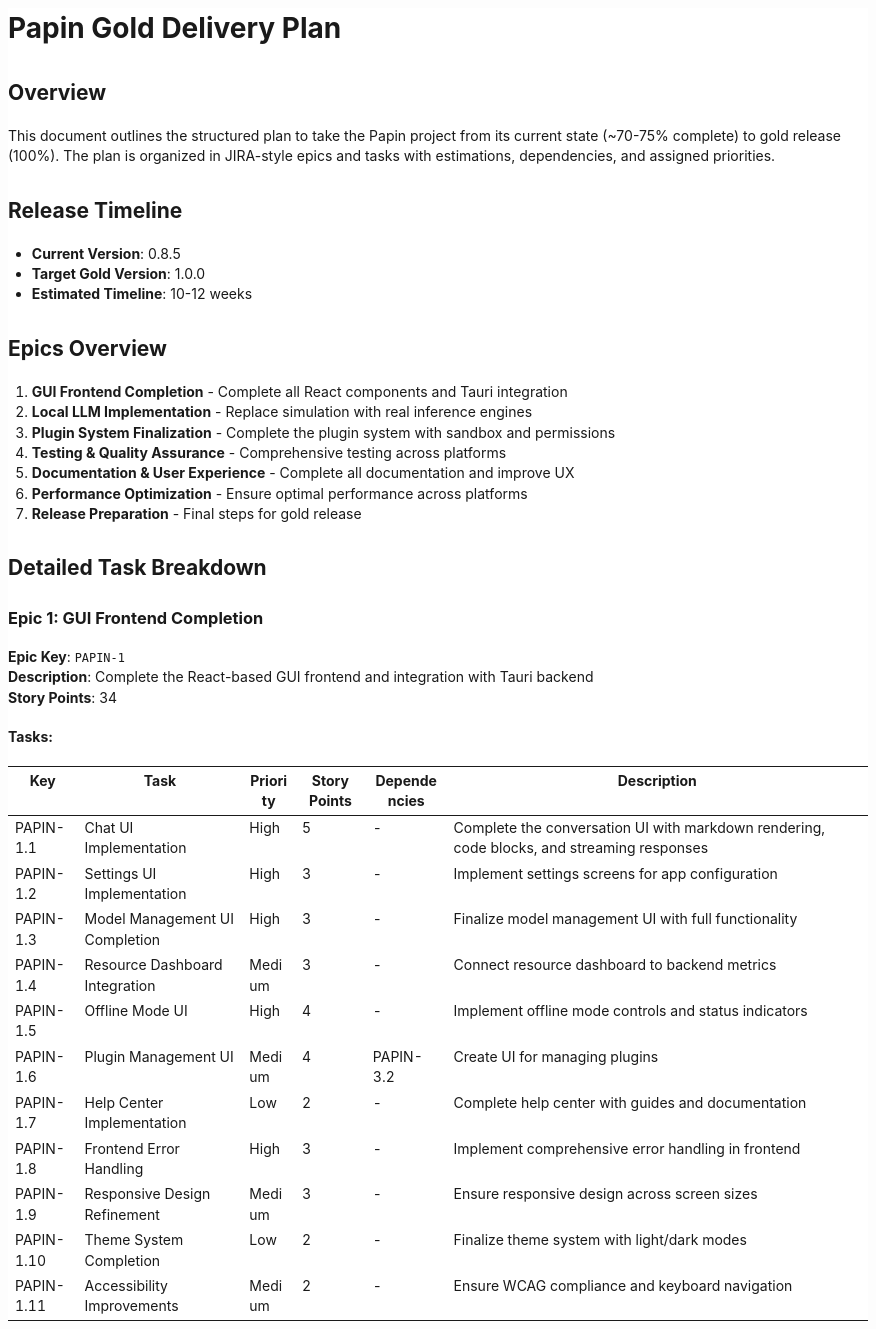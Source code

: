 # Papin Gold Delivery Plan

## Overview

This document outlines the structured plan to take the Papin project from its current state (~70-75% complete) to gold release (100%). The plan is organized in JIRA-style epics and tasks with estimations, dependencies, and assigned priorities.

## Release Timeline

- **Current Version**: 0.8.5
- **Target Gold Version**: 1.0.0
- **Estimated Timeline**: 10-12 weeks

## Epics Overview

1. **GUI Frontend Completion** - Complete all React components and Tauri integration
2. **Local LLM Implementation** - Replace simulation with real inference engines
3. **Plugin System Finalization** - Complete the plugin system with sandbox and permissions
4. **Testing & Quality Assurance** - Comprehensive testing across platforms
5. **Documentation & User Experience** - Complete all documentation and improve UX
6. **Performance Optimization** - Ensure optimal performance across platforms
7. **Release Preparation** - Final steps for gold release

## Detailed Task Breakdown

### Epic 1: GUI Frontend Completion

**Epic Key**: `PAPIN-1`  
**Description**: Complete the React-based GUI frontend and integration with Tauri backend  
**Story Points**: 34

#### Tasks:

| Key | Task | Priority | Story Points | Dependencies | Description |
|-----|------|----------|--------------|--------------|-------------|
| PAPIN-1.1 | Chat UI Implementation | High | 5 | - | Complete the conversation UI with markdown rendering, code blocks, and streaming responses |
| PAPIN-1.2 | Settings UI Implementation | High | 3 | - | Implement settings screens for app configuration |
| PAPIN-1.3 | Model Management UI Completion | High | 3 | - | Finalize model management UI with full functionality |
| PAPIN-1.4 | Resource Dashboard Integration | Medium | 3 | - | Connect resource dashboard to backend metrics |
| PAPIN-1.5 | Offline Mode UI | High | 4 | - | Implement offline mode controls and status indicators |
| PAPIN-1.6 | Plugin Management UI | Medium | 4 | PAPIN-3.2 | Create UI for managing plugins |
| PAPIN-1.7 | Help Center Implementation | Low | 2 | - | Complete help center with guides and documentation |
| PAPIN-1.8 | Frontend Error Handling | High | 3 | - | Implement comprehensive error handling in frontend |
| PAPIN-1.9 | Responsive Design Refinement | Medium | 3 | - | Ensure responsive design across screen sizes |
| PAPIN-1.10 | Theme System Completion | Low | 2 | - | Finalize theme system with light/dark modes |
| PAPIN-1.11 | Accessibility Improvements | Medium | 2 | - | Ensure WCAG compliance and keyboard navigation |
